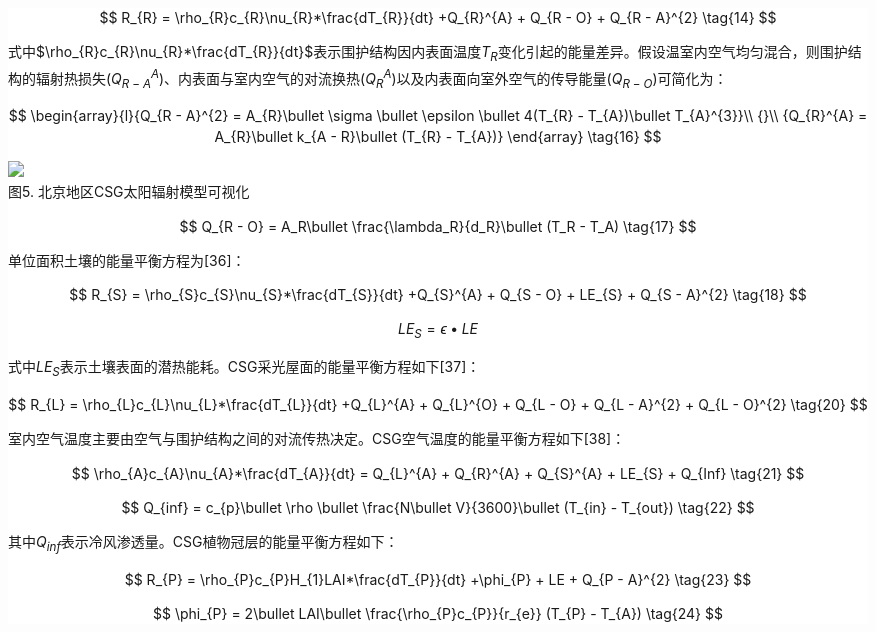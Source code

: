 $$
R_{R} = \rho_{R}c_{R}\nu_{R}*\frac{dT_{R}}{dt} +Q_{R}^{A} + Q_{R - O} + Q_{R - A}^{2} \tag{14}
$$

式中$\rho_{R}c_{R}\nu_{R}*\frac{dT_{R}}{dt}$表示围护结构因内表面温度$T_{R}$变化引起的能量差异。假设温室内空气均匀混合，则围护结构的辐射热损失$(Q_{R - A}^{A})$、内表面与室内空气的对流换热$(Q_{R}^{A})$以及内表面向室外空气的传导能量$(Q_{R - O})$可简化为：

$$
\begin{array}{l}{Q_{R - A}^{2} = A_{R}\bullet \sigma \bullet \epsilon \bullet 4(T_{R} - T_{A})\bullet T_{A}^{3}}\\ {}\\ {Q_{R}^{A} = A_{R}\bullet k_{A - R}\bullet (T_{R} - T_{A})} \end{array} \tag{16}
$$

![](images/96f9571d1c42af75bd655f11f3ec15abdb07885fef0e1e3705b1b32dd664dbd3.jpg)  
图5. 北京地区CSG太阳辐射模型可视化

$$
Q_{R - O} = A_R\bullet \frac{\lambda_R}{d_R}\bullet (T_R - T_A) \tag{17}
$$

单位面积土壤的能量平衡方程为[36]：

$$
R_{S} = \rho_{S}c_{S}\nu_{S}*\frac{dT_{S}}{dt} +Q_{S}^{A} + Q_{S - O} + LE_{S} + Q_{S - A}^{2} \tag{18}
$$

$$
LE_{S} = \epsilon \bullet LE \tag{19}
$$

式中$LE_{S}$表示土壤表面的潜热能耗。CSG采光屋面的能量平衡方程如下[37]：

$$
R_{L} = \rho_{L}c_{L}\nu_{L}*\frac{dT_{L}}{dt} +Q_{L}^{A} + Q_{L}^{O} + Q_{L - O} + Q_{L - A}^{2} + Q_{L - O}^{2} \tag{20}
$$

室内空气温度主要由空气与围护结构之间的对流传热决定。CSG空气温度的能量平衡方程如下[38]：

$$
\rho_{A}c_{A}\nu_{A}*\frac{dT_{A}}{dt} = Q_{L}^{A} + Q_{R}^{A} + Q_{S}^{A} + LE_{S} + Q_{Inf} \tag{21}
$$

$$
Q_{inf} = c_{p}\bullet \rho \bullet \frac{N\bullet V}{3600}\bullet (T_{in} - T_{out}) \tag{22}
$$

其中$Q_{inf}$表示冷风渗透量。CSG植物冠层的能量平衡方程如下：

$$
R_{P} = \rho_{P}c_{P}H_{1}LAI*\frac{dT_{P}}{dt} +\phi_{P} + LE + Q_{P - A}^{2} \tag{23}
$$

$$
\phi_{P} = 2\bullet LAI\bullet \frac{\rho_{P}c_{P}}{r_{e}} (T_{P} - T_{A}) \tag{24}
$$
